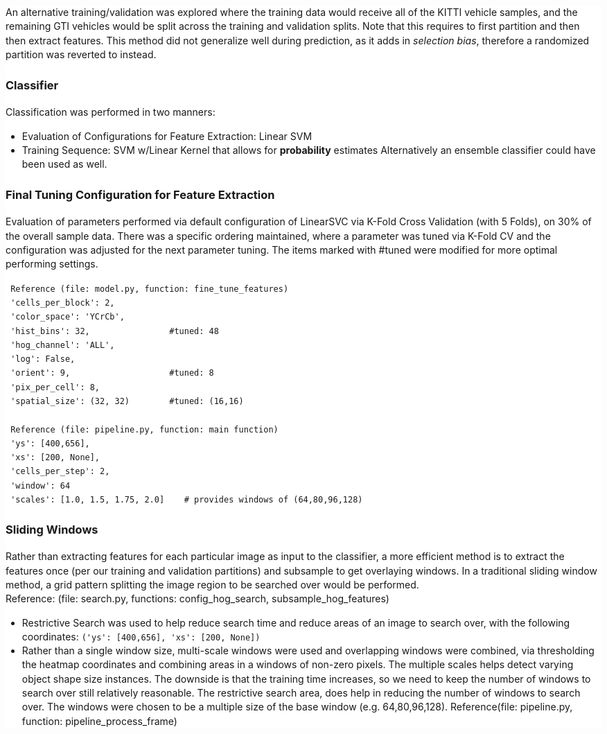 An alternative training/validation was explored where the training data would receive all of the KITTI vehicle samples,
and the remaining GTI vehicles would be split across the training and validation splits.  Note that this requires to
first partition and then then extract features.  This method did not generalize well during prediction, as it adds
in *selection bias*, therefore a randomized partition was reverted to instead.

### Classifier
Classification was performed in two manners:
- Evaluation of Configurations for Feature Extraction: Linear SVM
- Training Sequence: SVM w/Linear Kernel that allows for **probability** estimates
Alternatively an ensemble classifier could have been used as well.

### Final Tuning Configuration for Feature Extraction
Evaluation of parameters performed via default configuration of LinearSVC via K-Fold Cross Validation (with 5 Folds),
on 30% of the overall sample data.  There was a specific ordering maintained, where a parameter was tuned via K-Fold CV
and the configuration was adjusted for the next parameter tuning.  The items marked with #tuned were modified for
more optimal performing settings.

```
 Reference (file: model.py, function: fine_tune_features)
 'cells_per_block': 2,
 'color_space': 'YCrCb',
 'hist_bins': 32,                #tuned: 48
 'hog_channel': 'ALL',
 'log': False,
 'orient': 9,                    #tuned: 8
 'pix_per_cell': 8,
 'spatial_size': (32, 32)        #tuned: (16,16)

 Reference (file: pipeline.py, function: main function)
 'ys': [400,656],
 'xs': [200, None],
 'cells_per_step': 2,
 'window': 64
 'scales': [1.0, 1.5, 1.75, 2.0]    # provides windows of (64,80,96,128)
```

### Sliding Windows
Rather than extracting features for each particular image as input to the classifier, a more efficient method
is to extract the features once (per our training and validation partitions) and subsample to get overlaying windows.
In a traditional sliding window method, a grid pattern splitting the image region to be searched over would be performed.  
Reference: (file: search.py, functions: config_hog_search, subsample_hog_features)
- Restrictive Search was used to help reduce search time and reduce areas of an image to search over, with the following coordinates:
``('ys': [400,656], 'xs': [200, None])``
- Rather than a single window size, multi-scale windows were used and overlapping windows were combined, via thresholding the
heatmap coordinates and combining areas in a windows of non-zero pixels.  The multiple scales helps detect varying object shape size
instances.  The downside is that the training time increases, so we need to keep the number of windows to search over still relatively reasonable.  The restrictive search area, does help in reducing the number of windows to search over.  The windows were chosen
to be a multiple size of the base window (e.g. 64,80,96,128).
Reference(file: pipeline.py, function: pipeline_process_frame)
